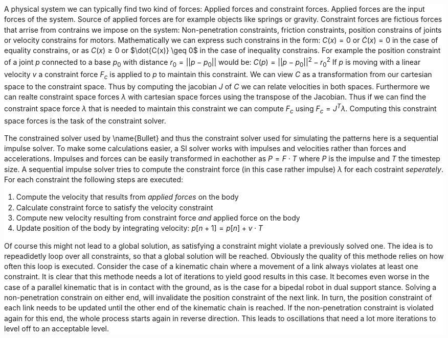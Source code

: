 A physical system we can typically find two kind of forces: Applied forces and constraint forces.
Applied forces are the input forces of the system. Source of applied forces are for example objects like springs or gravity.
Constraint forces are fictious forces that arrise from contrains we impose on the system:
Non-penetration constraints, friction constraints, position constrains of joints or velocity constrains
for motors.
Mathematically we can express such constrains in the form: $C(x) = 0$ or $\dot{C}(x) = 0$ in the case of equality constrains,
or as $C(x) \geq 0$ or $\dot{C(x)} \geq 0$ in the case of inequality constrains.
For example the position constraint of a joint $p$ connected to a base $p_0$ with distance $r_0 = ||p-p_0||$
would be: $C(p) = || p - p_0 ||^2 - r_0^2$
If $p$ is moving with a linear velocity $v$ a constraint force $F_c$ is applied to $p$ to maintain this constraint.
We can view $C$ as a transformation from our cartesian space to the constraint space. Thus by computing the jacobian
$J$ of $C$ we can relate velocities in both spaces. Furthermore we can realte constraint space forces $\lambda$ with cartesian space forces using the transpose of the Jacobian.
Thus if we can find the constraint space force $\lambda$ that is needed to maintain this constraint we can compute $F_c$ using $F_c = J^T \lambda$.
Computing this constraint space forces is the task of the constraint solver.

The constrained solver used by \name{Bullet} and thus the constraint solver used for simulating the
patterns here is a sequential impulse solver.
To make some calculations easier, a SI solver works with impulses and velocities rather than forces and accelerations.
Impulses and forces can be easily transformed in eachother as $P = F \cdot T$ where $P$ is the impulse and $T$ the timestep size.
A sequential impulse solver tries to compute the constraint force (in this case rather impulse) $\lambda$ for each costraint *seperately*.
For each constraint the following steps are executed:

1. Compute the velocity that results from *applied forces* on the body
2. Calculate constraint force to satisfy the velocity constraint
3. Compute new velocity resulting from constraint force *and* applied force on the body
4. Update position of the body by integrating velocity: $p[n+1] = p[n] + v \cdot T$

Of course this might not lead to a global solution, as satisfying a constraint might violate a previously solved one.
The idea is to repeadidetly loop over all constraints, so that a global solution will be reached.
Obviously the quality of this methode relies on how often this loop is executed. Consider the case of a kinematic
chain where a movement of a link always violates at least one constraint. It is clear that this methode needs a lot of iterations
to yield good results in this case.
It becomes even worse in the case of a parallel kinematic that is in contact with the ground, as is the case for a bipedal robot in dual support stance.
Solving a non-penetration constrain on either end, will invalidate the position constraint of the next link.
In turn, the position constraint of each link needs to be updated until the other end of the kinematic chain is reached. If the non-penetration
constraint is violated again for this end, the whole process starts again in reverse direction. This leads to oscillations that need a lot more
iterations to level off to an acceptable level.

